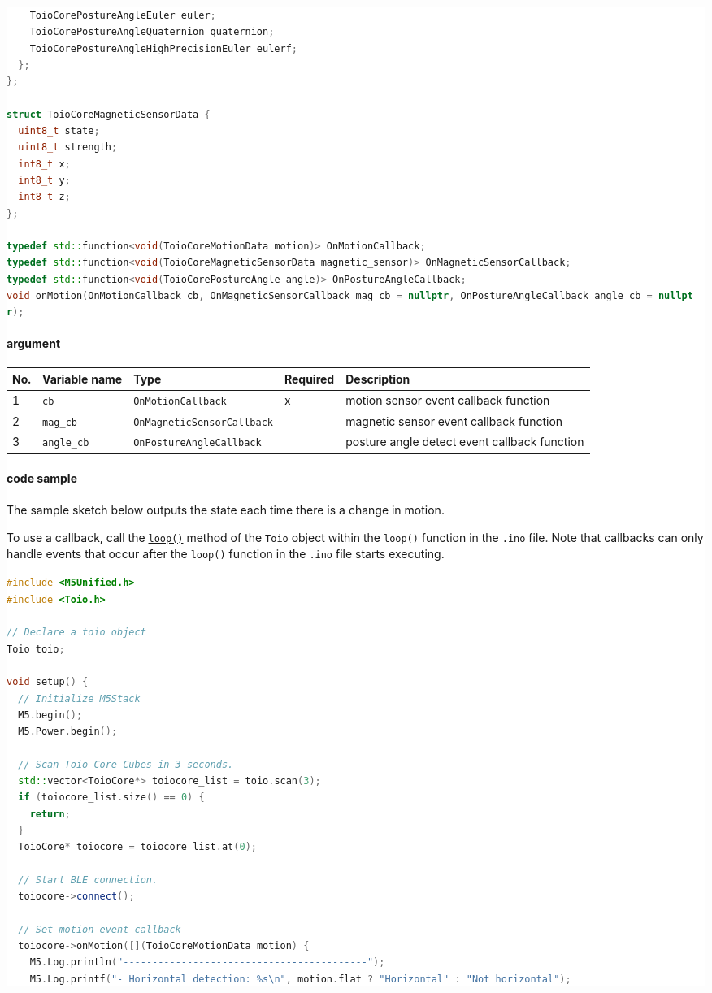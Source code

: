 ```c++
    ToioCorePostureAngleEuler euler;
    ToioCorePostureAngleQuaternion quaternion;
    ToioCorePostureAngleHighPrecisionEuler eulerf;
  };
};

struct ToioCoreMagneticSensorData {
  uint8_t state;
  uint8_t strength;
  int8_t x;
  int8_t y;
  int8_t z;
};

typedef std::function<void(ToioCoreMotionData motion)> OnMotionCallback;
typedef std::function<void(ToioCoreMagneticSensorData magnetic_sensor)> OnMagneticSensorCallback;
typedef std::function<void(ToioCorePostureAngle angle)> OnPostureAngleCallback;
void onMotion(OnMotionCallback cb, OnMagneticSensorCallback mag_cb = nullptr, OnPostureAngleCallback angle_cb = nullptr);
```

#### argument

No. |  Variable name   |  Type                 |  Required   |  Description
:---|:--------|:-------------------|:-------|:-------------
1   | `cb`    | `OnMotionCallback` |  x  | motion sensor event callback function
2   | `mag_cb`    | `OnMagneticSensorCallback` |      | magnetic sensor event callback function
3   | `angle_cb`    | `OnPostureAngleCallback` |      | posture angle detect event callback function

#### code sample

The sample sketch below outputs the state each time there is a change in motion.

To use a callback, call the [`loop()`](#Toio-loop-method) method of the `Toio` object within the `loop()` function in the `.ino` file. Note that callbacks can only handle events that occur after the `loop()` function in the `.ino` file starts executing.


```c++
#include <M5Unified.h>
#include <Toio.h>

// Declare a toio object
Toio toio;

void setup() {
  // Initialize M5Stack
  M5.begin();
  M5.Power.begin();

  // Scan Toio Core Cubes in 3 seconds.
  std::vector<ToioCore*> toiocore_list = toio.scan(3);
  if (toiocore_list.size() == 0) {
    return;
  }
  ToioCore* toiocore = toiocore_list.at(0);

  // Start BLE connection.
  toiocore->connect();

  // Set motion event callback
  toiocore->onMotion([](ToioCoreMotionData motion) {
    M5.Log.println("------------------------------------------");
    M5.Log.printf("- Horizontal detection: %s\n", motion.flat ? "Horizontal" : "Not horizontal");
```